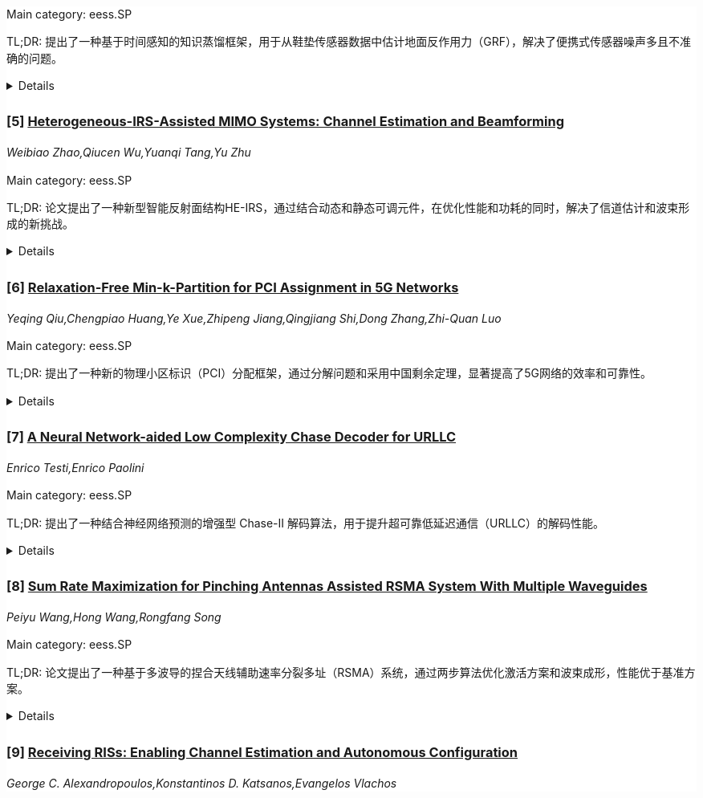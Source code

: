 Main category: eess.SP

TL;DR: 提出了一种基于时间感知的知识蒸馏框架，用于从鞋垫传感器数据中估计地面反作用力（GRF），解决了便携式传感器噪声多且不准确的问题。


<details><summary>Details</summary></details>


### [5] [Heterogeneous-IRS-Assisted MIMO Systems: Channel Estimation and Beamforming](https://arxiv.org/abs/2506.10350)
*Weibiao Zhao,Qiucen Wu,Yuanqi Tang,Yu Zhu*

Main category: eess.SP

TL;DR: 论文提出了一种新型智能反射面结构HE-IRS，通过结合动态和静态可调元件，在优化性能和功耗的同时，解决了信道估计和波束形成的新挑战。


<details><summary>Details</summary></details>


### [6] [Relaxation-Free Min-k-Partition for PCI Assignment in 5G Networks](https://arxiv.org/abs/2506.10362)
*Yeqing Qiu,Chengpiao Huang,Ye Xue,Zhipeng Jiang,Qingjiang Shi,Dong Zhang,Zhi-Quan Luo*

Main category: eess.SP

TL;DR: 提出了一种新的物理小区标识（PCI）分配框架，通过分解问题和采用中国剩余定理，显著提高了5G网络的效率和可靠性。


<details><summary>Details</summary></details>


### [7] [A Neural Network-aided Low Complexity Chase Decoder for URLLC](https://arxiv.org/abs/2506.10513)
*Enrico Testi,Enrico Paolini*

Main category: eess.SP

TL;DR: 提出了一种结合神经网络预测的增强型 Chase-II 解码算法，用于提升超可靠低延迟通信（URLLC）的解码性能。


<details><summary>Details</summary></details>


### [8] [Sum Rate Maximization for Pinching Antennas Assisted RSMA System With Multiple Waveguides](https://arxiv.org/abs/2506.10596)
*Peiyu Wang,Hong Wang,Rongfang Song*

Main category: eess.SP

TL;DR: 论文提出了一种基于多波导的捏合天线辅助速率分裂多址（RSMA）系统，通过两步算法优化激活方案和波束成形，性能优于基准方案。


<details><summary>Details</summary></details>


### [9] [Receiving RISs: Enabling Channel Estimation and Autonomous Configuration](https://arxiv.org/abs/2506.10662)
*George C. Alexandropoulos,Konstantinos D. Katsanos,Evangelos Vlachos*
